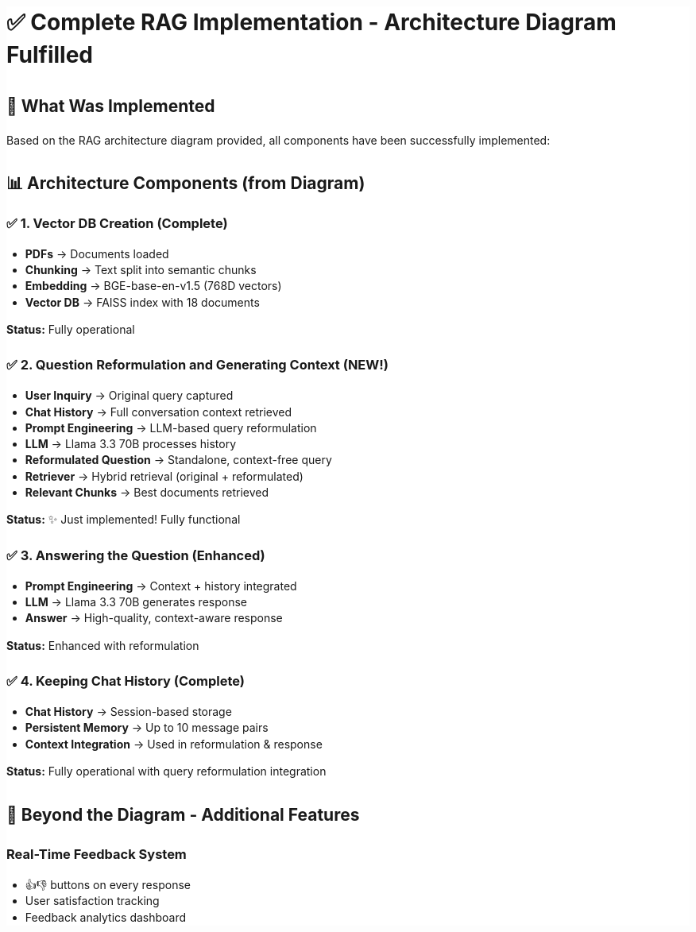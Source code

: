 # ✅ Complete RAG Implementation - Architecture Diagram Fulfilled

## 🎉 What Was Implemented

Based on the RAG architecture diagram provided, all components have been successfully implemented:

## 📊 Architecture Components (from Diagram)

### ✅ 1. Vector DB Creation (Complete)
- **PDFs** → Documents loaded
- **Chunking** → Text split into semantic chunks
- **Embedding** → BGE-base-en-v1.5 (768D vectors)
- **Vector DB** → FAISS index with 18 documents

**Status:** Fully operational

### ✅ 2. Question Reformulation and Generating Context (NEW!)
- **User Inquiry** → Original query captured
- **Chat History** → Full conversation context retrieved
- **Prompt Engineering** → LLM-based query reformulation
- **LLM** → Llama 3.3 70B processes history
- **Reformulated Question** → Standalone, context-free query
- **Retriever** → Hybrid retrieval (original + reformulated)
- **Relevant Chunks** → Best documents retrieved

**Status:** ✨ Just implemented! Fully functional

### ✅ 3. Answering the Question (Enhanced)
- **Prompt Engineering** → Context + history integrated
- **LLM** → Llama 3.3 70B generates response
- **Answer** → High-quality, context-aware response

**Status:** Enhanced with reformulation

### ✅ 4. Keeping Chat History (Complete)
- **Chat History** → Session-based storage
- **Persistent Memory** → Up to 10 message pairs
- **Context Integration** → Used in reformulation & response

**Status:** Fully operational with query reformulation integration

## 🚀 Beyond the Diagram - Additional Features

### Real-Time Feedback System
- 👍👎 buttons on every response
- User satisfaction tracking
- Feedback analytics dashboard
